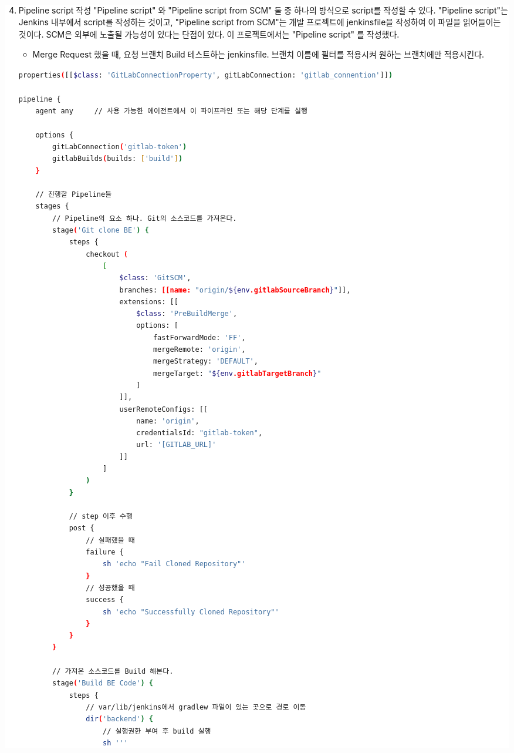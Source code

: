 4. Pipeline script 작성
   "Pipeline script" 와 "Pipeline script from SCM" 둘 중 하나의 방식으로 script를 작성할 수 있다. "Pipeline script"는 Jenkins 내부에서 script를 작성하는 것이고, "Pipeline script from SCM"는 개발 프로젝트에 jenkinsfile을 작성하여 이 파일을 읽어들이는 것이다. SCM은 외부에 노출될 가능성이 있다는 단점이 있다. 이 프로젝트에서는 "Pipeline script" 를 작성했다.

   - Merge Request 했을 때, 요청 브랜치 Build 테스트하는 jenkinsfile. 브랜치 이름에 필터를 적용시켜 원하는 브랜치에만 적용시킨다.

   ```bash
   properties([[$class: 'GitLabConnectionProperty', gitLabConnection: 'gitlab_connention']])

   pipeline {
       agent any     // 사용 가능한 에이전트에서 이 파이프라인 또는 해당 단계를 실행

       options {
           gitLabConnection('gitlab-token')
           gitlabBuilds(builds: ['build'])
       }

       // 진행할 Pipeline들
       stages {
           // Pipeline의 요소 하나. Git의 소스코드를 가져온다.
           stage('Git clone BE') {
               steps {
                   checkout (
                       [
                           $class: 'GitSCM',
                           branches: [[name: "origin/${env.gitlabSourceBranch}"]],
                           extensions: [[
                               $class: 'PreBuildMerge',
                               options: [
                                   fastForwardMode: 'FF',
                                   mergeRemote: 'origin',
                                   mergeStrategy: 'DEFAULT',
                                   mergeTarget: "${env.gitlabTargetBranch}"
                               ]
                           ]],
                           userRemoteConfigs: [[
                               name: 'origin',
                               credentialsId: "gitlab-token",
                               url: '[GITLAB_URL]'
                           ]]
                       ]
                   )
               }

               // step 이후 수행
               post {
                   // 실패했을 때
                   failure {
                       sh 'echo "Fail Cloned Repository"'
                   }
                   // 성공했을 때
                   success {
                       sh 'echo "Successfully Cloned Repository"'
                   }
               }
           }

           // 가져온 소스코드를 Build 해본다.
           stage('Build BE Code') {
               steps {
                   // var/lib/jenkins에서 gradlew 파일이 있는 곳으로 경로 이동
                   dir('backend') {
                       // 실행권한 부여 후 build 실행
                       sh '''
   ```